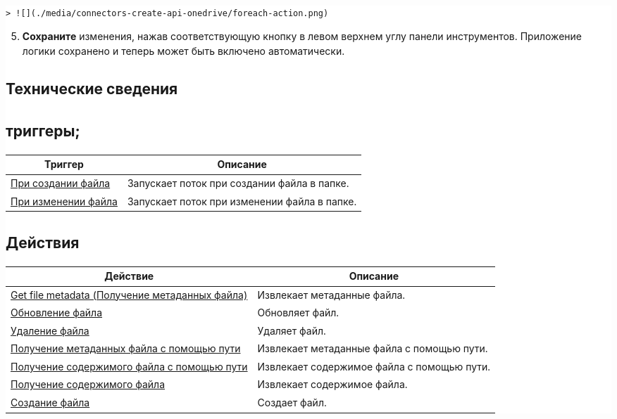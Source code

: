 	> ![](./media/connectors-create-api-onedrive/foreach-action.png)

5. **Сохраните** изменения, нажав соответствующую кнопку в левом верхнем углу панели инструментов. Приложение логики сохранено и теперь может быть включено автоматически.


## Технические сведения

## триггеры;

|Триггер | Описание|
|--- | ---|
|[При создании файла](connectors-create-api-onedrive.md#when-a-file-is-created)|Запускает поток при создании файла в папке.|
|[При изменении файла](connectors-create-api-onedrive.md#when-a-file-is-modified)|Запускает поток при изменении файла в папке.|


## Действия

|Действие|Описание|
|--- | ---|
|[Get file metadata (Получение метаданных файла)](connectors-create-api-onedrive.md#get-file-metadata)|Извлекает метаданные файла.|
|[Обновление файла](connectors-create-api-onedrive.md#update-file)|Обновляет файл.|
|[Удаление файла](connectors-create-api-onedrive.md#delete-file)|Удаляет файл.|
|[Получение метаданных файла с помощью пути](connectors-create-api-onedrive.md#get-file-metadata-using-path)|Извлекает метаданные файла с помощью пути.|
|[Получение содержимого файла с помощью пути](connectors-create-api-onedrive.md#get-file-content-using-path)|Извлекает содержимое файла с помощью пути.|
|[Получение содержимого файла](connectors-create-api-onedrive.md#get-file-content)|Извлекает содержимое файла.|
|[Создание файла](connectors-create-api-onedrive.md#create-file)|Создает файл.|